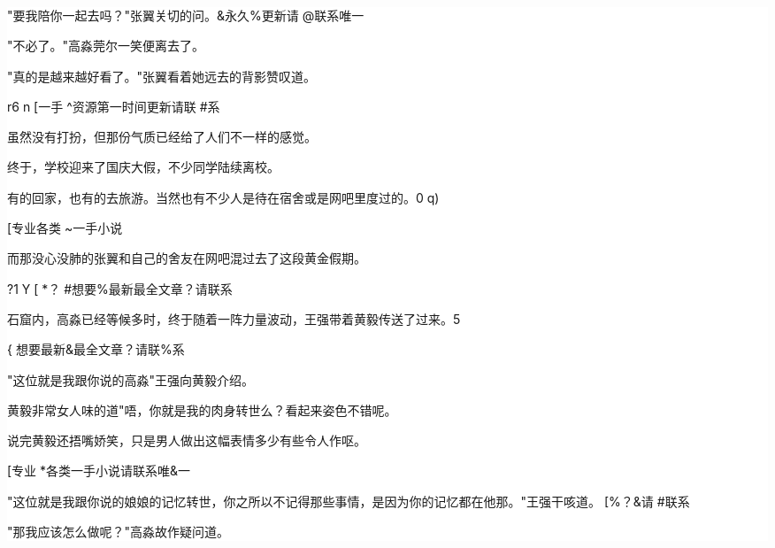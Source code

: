 
"要我陪你一起去吗？"张翼关切的问。&永久%更新请 @联系唯一





"不必了。"高淼莞尔一笑便离去了。



"真的是越来越好看了。"张翼看着她远去的背影赞叹道。

r6 n [一手 ^资源第一时间更新请联 #系





虽然没有打扮，但那份气质已经给了人们不一样的感觉。



终于，学校迎来了国庆大假，不少同学陆续离校。





有的回家，也有的去旅游。当然也有不少人是待在宿舍或是网吧里度过的。0 q)



 [专业各类 ~一手小说



而那没心没肺的张翼和自己的舍友在网吧混过去了这段黄金假期。

?1 Y [ *？ #想要%最新最全文章？请联系





石窟内，高淼已经等候多时，终于随着一阵力量波动，王强带着黄毅传送了过来。5

{ 想要最新&最全文章？请联%系



"这位就是我跟你说的高淼"王强向黄毅介绍。





黄毅非常女人味的道"唔，你就是我的肉身转世么？看起来姿色不错呢。





说完黄毅还捂嘴娇笑，只是男人做出这幅表情多少有些令人作呕。



 [专业 *各类一手小说请联系唯&一



"这位就是我跟你说的娘娘的记忆转世，你之所以不记得那些事情，是因为你的记忆都在他那。"王强干咳道。 [%？&请 #联系





"那我应该怎么做呢？"高淼故作疑问道。
